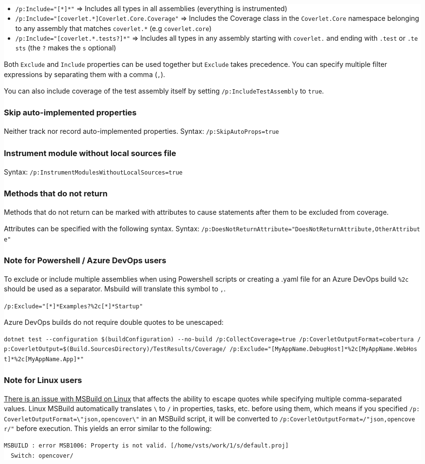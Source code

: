 * `/p:Include="[*]*"` => Includes all types in all assemblies (everything is instrumented)
* `/p:Include="[coverlet.*]Coverlet.Core.Coverage"` => Includes the Coverage class in the `Coverlet.Core` namespace belonging to any assembly that matches `coverlet.*` (e.g `coverlet.core`)
* `/p:Include="[coverlet.*.tests?]*"` => Includes all types in any assembly starting with `coverlet.` and ending with `.test` or `.tests` (the `?` makes the `s`  optional)

Both `Exclude` and `Include` properties can be used together but `Exclude` takes precedence. You can specify multiple filter expressions by separating them with a comma (`,`).

You can also include coverage of the test assembly itself by setting `/p:IncludeTestAssembly` to `true`.

### Skip auto-implemented properties

Neither track nor record auto-implemented properties.
Syntax:  `/p:SkipAutoProps=true`

### Instrument module without local sources file

Syntax:  `/p:InstrumentModulesWithoutLocalSources=true`

### Methods that do not return

Methods that do not return can be marked with attributes to cause statements after them to be excluded from coverage.

Attributes can be specified with the following syntax.
Syntax:  `/p:DoesNotReturnAttribute="DoesNotReturnAttribute,OtherAttribute"`

### Note for Powershell / Azure DevOps users

To exclude or include multiple assemblies when using Powershell scripts or creating a .yaml file for an Azure DevOps build ```%2c``` should be used as a separator. Msbuild will translate this symbol to ```,```.

```/p:Exclude="[*]*Examples?%2c[*]*Startup"```

Azure DevOps builds do not require double quotes to be unescaped:

```shell
dotnet test --configuration $(buildConfiguration) --no-build /p:CollectCoverage=true /p:CoverletOutputFormat=cobertura /p:CoverletOutput=$(Build.SourcesDirectory)/TestResults/Coverage/ /p:Exclude="[MyAppName.DebugHost]*%2c[MyAppName.WebHost]*%2c[MyAppName.App]*"
```

### Note for Linux users

[There is an issue with MSBuild on Linux](https://github.com/microsoft/msbuild/issues/3468) that affects the ability to escape quotes while specifying multiple comma-separated values. Linux MSBuild automatically translates `\` to `/` in properties, tasks, etc. before using them, which means if you specified `/p:CoverletOutputFormat=\"json,opencover\"` in an MSBuild script, it will be converted to `/p:CoverletOutputFormat=/"json,opencover/"` before execution. This yields an error similar to the following:

```text
MSBUILD : error MSB1006: Property is not valid. [/home/vsts/work/1/s/default.proj]
  Switch: opencover/
```
